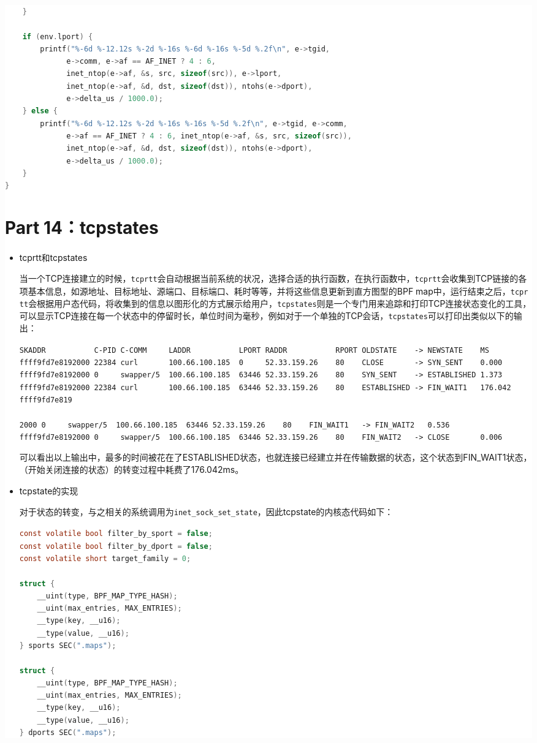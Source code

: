   ```c
      }

      if (env.lport) {
          printf("%-6d %-12.12s %-2d %-16s %-6d %-16s %-5d %.2f\n", e->tgid,
                e->comm, e->af == AF_INET ? 4 : 6,
                inet_ntop(e->af, &s, src, sizeof(src)), e->lport,
                inet_ntop(e->af, &d, dst, sizeof(dst)), ntohs(e->dport),
                e->delta_us / 1000.0);
      } else {
          printf("%-6d %-12.12s %-2d %-16s %-16s %-5d %.2f\n", e->tgid, e->comm,
                e->af == AF_INET ? 4 : 6, inet_ntop(e->af, &s, src, sizeof(src)),
                inet_ntop(e->af, &d, dst, sizeof(dst)), ntohs(e->dport),
                e->delta_us / 1000.0);
      }
  }
  ```

# Part 14：tcpstates
+ tcprtt和tcpstates
  
  当一个TCP连接建立的时候，`tcprtt`会自动根据当前系统的状况，选择合适的执行函数，在执行函数中，`tcprtt`会收集到TCP链接的各项基本信息，如源地址、目标地址、源端口、目标端口、耗时等等，并将这些信息更新到直方图型的BPF map中，运行结束之后，`tcprtt`会根据用户态代码，将收集到的信息以图形化的方式展示给用户，`tcpstates`则是一个专门用来追踪和打印TCP连接状态变化的工具，可以显示TCP连接在每一个状态中的停留时长，单位时间为毫秒，例如对于一个单独的TCP会话，`tcpstates`可以打印出类似以下的输出：

  ```console
  SKADDR           C-PID C-COMM     LADDR           LPORT RADDR           RPORT OLDSTATE    -> NEWSTATE    MS
  ffff9fd7e8192000 22384 curl       100.66.100.185  0     52.33.159.26    80    CLOSE       -> SYN_SENT    0.000
  ffff9fd7e8192000 0     swapper/5  100.66.100.185  63446 52.33.159.26    80    SYN_SENT    -> ESTABLISHED 1.373
  ffff9fd7e8192000 22384 curl       100.66.100.185  63446 52.33.159.26    80    ESTABLISHED -> FIN_WAIT1   176.042
  ffff9fd7e819

  2000 0     swapper/5  100.66.100.185  63446 52.33.159.26    80    FIN_WAIT1   -> FIN_WAIT2   0.536
  ffff9fd7e8192000 0     swapper/5  100.66.100.185  63446 52.33.159.26    80    FIN_WAIT2   -> CLOSE       0.006
  ```

  可以看出以上输出中，最多的时间被花在了ESTABLISHED状态，也就连接已经建立并在传输数据的状态，这个状态到FIN_WAIT1状态，（开始关闭连接的状态）的转变过程中耗费了176.042ms。

+ tcpstate的实现

  对于状态的转变，与之相关的系统调用为`inet_sock_set_state`，因此tcpstate的内核态代码如下：
  ```c
  const volatile bool filter_by_sport = false;
  const volatile bool filter_by_dport = false;
  const volatile short target_family = 0;

  struct {
      __uint(type, BPF_MAP_TYPE_HASH);
      __uint(max_entries, MAX_ENTRIES);
      __type(key, __u16);
      __type(value, __u16);
  } sports SEC(".maps");

  struct {
      __uint(type, BPF_MAP_TYPE_HASH);
      __uint(max_entries, MAX_ENTRIES);
      __type(key, __u16);
      __type(value, __u16);
  } dports SEC(".maps");

  ```